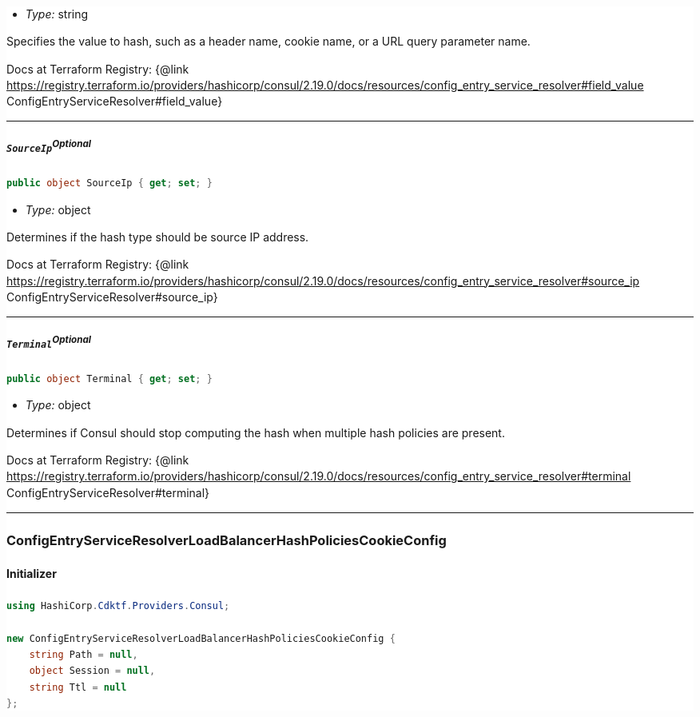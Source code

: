 - *Type:* string

Specifies the value to hash, such as a header name, cookie name, or a URL query parameter name.

Docs at Terraform Registry: {@link https://registry.terraform.io/providers/hashicorp/consul/2.19.0/docs/resources/config_entry_service_resolver#field_value ConfigEntryServiceResolver#field_value}

---

##### `SourceIp`<sup>Optional</sup> <a name="SourceIp" id="@cdktf/provider-consul.configEntryServiceResolver.ConfigEntryServiceResolverLoadBalancerHashPolicies.property.sourceIp"></a>

```csharp
public object SourceIp { get; set; }
```

- *Type:* object

Determines if the hash type should be source IP address.

Docs at Terraform Registry: {@link https://registry.terraform.io/providers/hashicorp/consul/2.19.0/docs/resources/config_entry_service_resolver#source_ip ConfigEntryServiceResolver#source_ip}

---

##### `Terminal`<sup>Optional</sup> <a name="Terminal" id="@cdktf/provider-consul.configEntryServiceResolver.ConfigEntryServiceResolverLoadBalancerHashPolicies.property.terminal"></a>

```csharp
public object Terminal { get; set; }
```

- *Type:* object

Determines if Consul should stop computing the hash when multiple hash policies are present.

Docs at Terraform Registry: {@link https://registry.terraform.io/providers/hashicorp/consul/2.19.0/docs/resources/config_entry_service_resolver#terminal ConfigEntryServiceResolver#terminal}

---

### ConfigEntryServiceResolverLoadBalancerHashPoliciesCookieConfig <a name="ConfigEntryServiceResolverLoadBalancerHashPoliciesCookieConfig" id="@cdktf/provider-consul.configEntryServiceResolver.ConfigEntryServiceResolverLoadBalancerHashPoliciesCookieConfig"></a>

#### Initializer <a name="Initializer" id="@cdktf/provider-consul.configEntryServiceResolver.ConfigEntryServiceResolverLoadBalancerHashPoliciesCookieConfig.Initializer"></a>

```csharp
using HashiCorp.Cdktf.Providers.Consul;

new ConfigEntryServiceResolverLoadBalancerHashPoliciesCookieConfig {
    string Path = null,
    object Session = null,
    string Ttl = null
};
```
